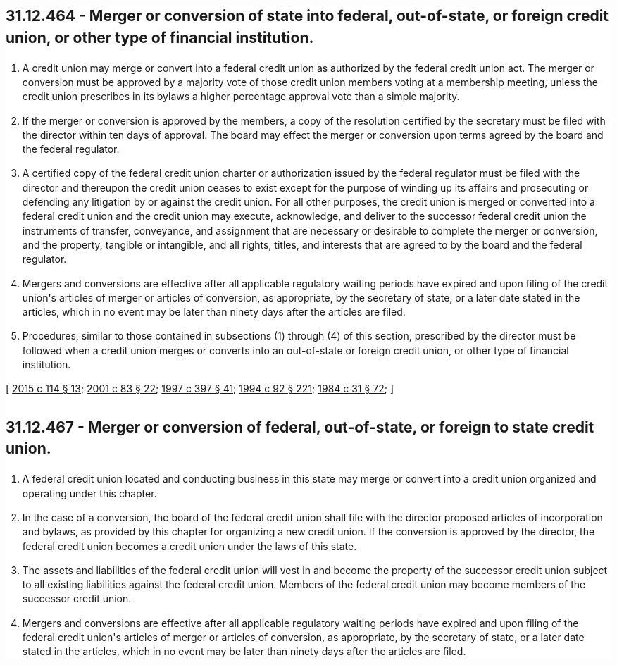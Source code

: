 ## 31.12.464 - Merger or conversion of state into federal, out-of-state, or foreign credit union, or other type of financial institution.
1. A credit union may merge or convert into a federal credit union as authorized by the federal credit union act. The merger or conversion must be approved by a majority vote of those credit union members voting at a membership meeting, unless the credit union prescribes in its bylaws a higher percentage approval vote than a simple majority.

2. If the merger or conversion is approved by the members, a copy of the resolution certified by the secretary must be filed with the director within ten days of approval. The board may effect the merger or conversion upon terms agreed by the board and the federal regulator.

3. A certified copy of the federal credit union charter or authorization issued by the federal regulator must be filed with the director and thereupon the credit union ceases to exist except for the purpose of winding up its affairs and prosecuting or defending any litigation by or against the credit union. For all other purposes, the credit union is merged or converted into a federal credit union and the credit union may execute, acknowledge, and deliver to the successor federal credit union the instruments of transfer, conveyance, and assignment that are necessary or desirable to complete the merger or conversion, and the property, tangible or intangible, and all rights, titles, and interests that are agreed to by the board and the federal regulator.

4. Mergers and conversions are effective after all applicable regulatory waiting periods have expired and upon filing of the credit union's articles of merger or articles of conversion, as appropriate, by the secretary of state, or a later date stated in the articles, which in no event may be later than ninety days after the articles are filed.

5. Procedures, similar to those contained in subsections (1) through (4) of this section, prescribed by the director must be followed when a credit union merges or converts into an out-of-state or foreign credit union, or other type of financial institution.

\[ [2015 c 114 § 13](https://lawfilesext.leg.wa.gov/biennium/2015-16/Pdf/Bills/Session%20Laws/Senate/5300.SL.pdf?cite=2015%20c%20114%20§%2013); [2001 c 83 § 22](https://lawfilesext.leg.wa.gov/biennium/2001-02/Pdf/Bills/Session%20Laws/House/1366.SL.pdf?cite=2001%20c%2083%20§%2022); [1997 c 397 § 41](https://lawfilesext.leg.wa.gov/biennium/1997-98/Pdf/Bills/Session%20Laws/Senate/5563-S.SL.pdf?cite=1997%20c%20397%20§%2041); [1994 c 92 § 221](https://lawfilesext.leg.wa.gov/biennium/1993-94/Pdf/Bills/Session%20Laws/House/2438-S.SL.pdf?cite=1994%20c%2092%20§%20221); [1984 c 31 § 72](https://leg.wa.gov/CodeReviser/documents/sessionlaw/1984c31.pdf?cite=1984%20c%2031%20§%2072); \]

## 31.12.467 - Merger or conversion of federal, out-of-state, or foreign to state credit union.
1. A federal credit union located and conducting business in this state may merge or convert into a credit union organized and operating under this chapter.

2. In the case of a conversion, the board of the federal credit union shall file with the director proposed articles of incorporation and bylaws, as provided by this chapter for organizing a new credit union. If the conversion is approved by the director, the federal credit union becomes a credit union under the laws of this state.

3. The assets and liabilities of the federal credit union will vest in and become the property of the successor credit union subject to all existing liabilities against the federal credit union. Members of the federal credit union may become members of the successor credit union.

4. Mergers and conversions are effective after all applicable regulatory waiting periods have expired and upon filing of the federal credit union's articles of merger or articles of conversion, as appropriate, by the secretary of state, or a later date stated in the articles, which in no event may be later than ninety days after the articles are filed.
